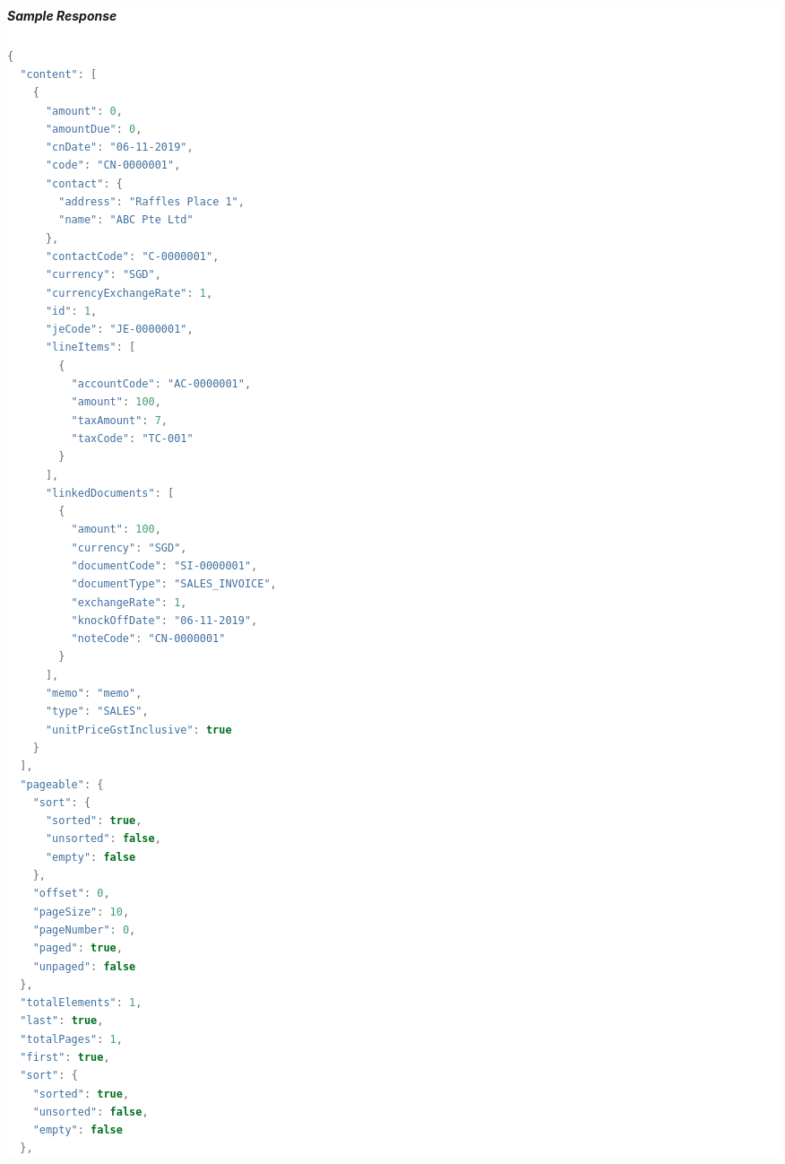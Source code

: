 ##### Sample Response

```java
{
  "content": [
    {
      "amount": 0,
      "amountDue": 0,
      "cnDate": "06-11-2019",
      "code": "CN-0000001",
      "contact": {
        "address": "Raffles Place 1",
        "name": "ABC Pte Ltd"
      },
      "contactCode": "C-0000001",
      "currency": "SGD",
      "currencyExchangeRate": 1,
      "id": 1,
      "jeCode": "JE-0000001",
      "lineItems": [
        {
          "accountCode": "AC-0000001",
          "amount": 100,
          "taxAmount": 7,
          "taxCode": "TC-001"
        }
      ],
      "linkedDocuments": [
        {
          "amount": 100,
          "currency": "SGD",
          "documentCode": "SI-0000001",
          "documentType": "SALES_INVOICE",
          "exchangeRate": 1,
          "knockOffDate": "06-11-2019",
          "noteCode": "CN-0000001"
        }
      ],
      "memo": "memo",
      "type": "SALES",
      "unitPriceGstInclusive": true
    }
  ],
  "pageable": {
    "sort": {
      "sorted": true,
      "unsorted": false,
      "empty": false
    },
    "offset": 0,
    "pageSize": 10,
    "pageNumber": 0,
    "paged": true,
    "unpaged": false
  },
  "totalElements": 1,
  "last": true,
  "totalPages": 1,
  "first": true,
  "sort": {
    "sorted": true,
    "unsorted": false,
    "empty": false
  },
```
